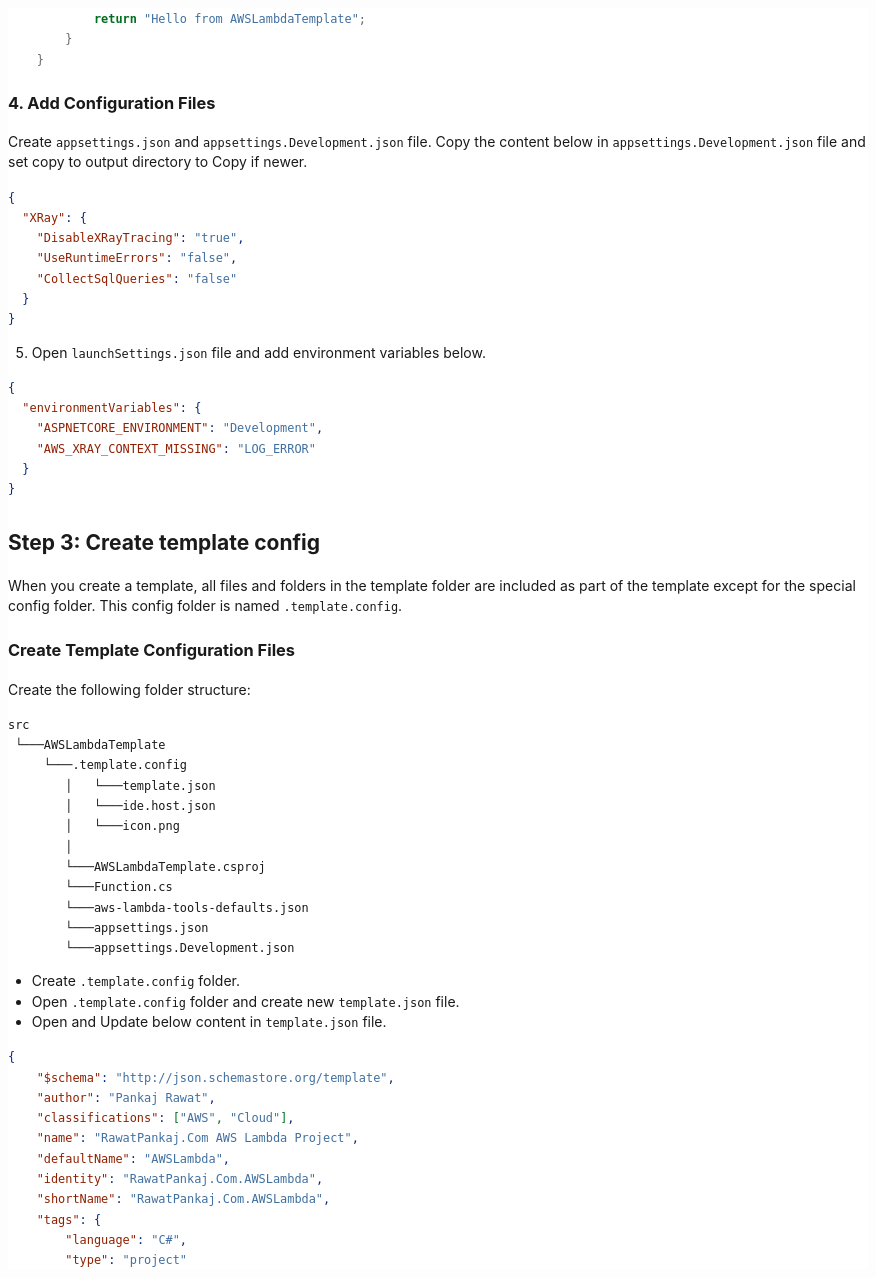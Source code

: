 ```cs
            return "Hello from AWSLambdaTemplate";
        }
    }
```
### 4. Add Configuration Files
Create `appsettings.json` and `appsettings.Development.json` file. Copy the content below in `appsettings.Development.json` file and set copy to output directory to Copy if newer.

```json
{
  "XRay": {
    "DisableXRayTracing": "true",
    "UseRuntimeErrors": "false",
    "CollectSqlQueries": "false"
  }
}
```

5. Open `launchSettings.json` file and add environment variables below.
```json
{
  "environmentVariables": {
    "ASPNETCORE_ENVIRONMENT": "Development",
    "AWS_XRAY_CONTEXT_MISSING": "LOG_ERROR"
  }
}
```

## Step 3: Create template config
When you create a template, all files and folders in the template folder are included as part of the template except for the special config folder. This config folder is named `.template.config`.

### Create Template Configuration Files
Create the following folder structure:

```plaintext
src
 └───AWSLambdaTemplate
     └───.template.config
        │   └───template.json
        │   └───ide.host.json
        │   └───icon.png
        │
        └───AWSLambdaTemplate.csproj
        └───Function.cs
        └───aws-lambda-tools-defaults.json
        └───appsettings.json
        └───appsettings.Development.json      
```
- Create `.template.config` folder.
- Open `.template.config` folder and create new `template.json` file.
- Open and Update below content in `template.json` file.
```json
{
	"$schema": "http://json.schemastore.org/template",
	"author": "Pankaj Rawat",
	"classifications": ["AWS", "Cloud"],
	"name": "RawatPankaj.Com AWS Lambda Project",
	"defaultName": "AWSLambda",
	"identity": "RawatPankaj.Com.AWSLambda",
	"shortName": "RawatPankaj.Com.AWSLambda",
	"tags": {
		"language": "C#",
		"type": "project"
```